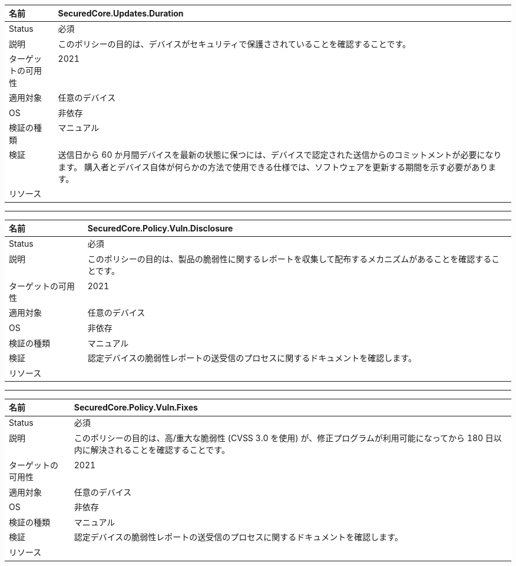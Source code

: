 |名前|SecuredCore.Updates.Duration|
|:---|:---|
|Status|必須|
|説明|このポリシーの目的は、デバイスがセキュリティで保護さされていることを確認することです。|
|ターゲットの可用性|2021|
|適用対象|任意のデバイス|
|OS|非依存|
|検証の種類|マニュアル|
|検証|送信日から 60 か月間デバイスを最新の状態に保つには、デバイスで認定された送信からのコミットメントが必要になります。 購入者とデバイス自体が何らかの方法で使用できる仕様では、ソフトウェアを更新する期間を示す必要があります。|
|リソース||

---
|名前|SecuredCore.Policy.Vuln.Disclosure|
|:---|:---|
|Status|必須|
|説明|このポリシーの目的は、製品の脆弱性に関するレポートを収集して配布するメカニズムがあることを確認することです。|
|ターゲットの可用性|2021|
|適用対象|任意のデバイス|
|OS|非依存|
|検証の種類|マニュアル|
|検証|認定デバイスの脆弱性レポートの送受信のプロセスに関するドキュメントを確認します。|
|リソース||

---
|名前|SecuredCore.Policy.Vuln.Fixes|
|:---|:---|
|Status|必須|
|説明|このポリシーの目的は、高/重大な脆弱性 (CVSS 3.0 を使用) が、修正プログラムが利用可能になってから 180 日以内に解決されることを確認することです。|
|ターゲットの可用性|2021|
|適用対象|任意のデバイス|
|OS|非依存|
|検証の種類|マニュアル|
|検証|認定デバイスの脆弱性レポートの送受信のプロセスに関するドキュメントを確認します。|
|リソース||
